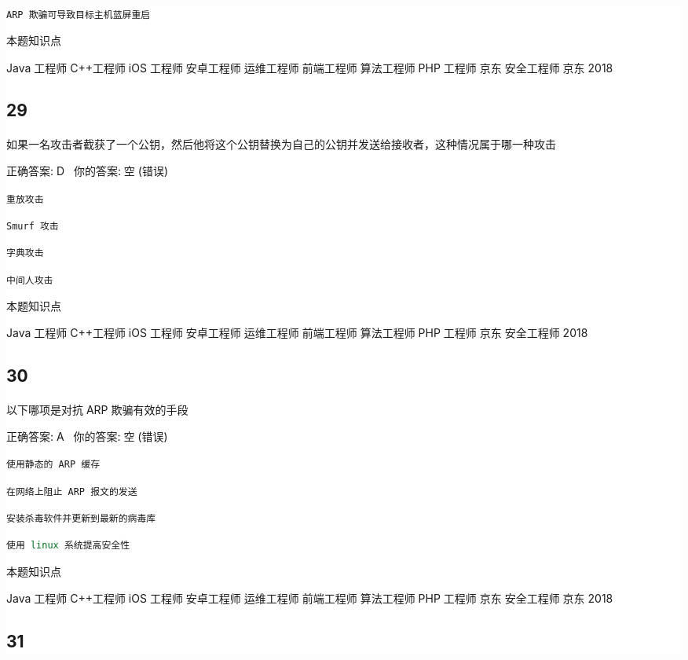 ```cpp
ARP 欺骗可导致目标主机蓝屏重启
```

本题知识点

Java 工程师 C++工程师 iOS 工程师 安卓工程师 运维工程师 前端工程师 算法工程师 PHP 工程师 京东 安全工程师 京东 2018

## 29

如果一名攻击者截获了一个公钥，然后他将这个公钥替换为自己的公钥并发送给接收者，这种情况属于哪一种攻击

正确答案: D   你的答案: 空 (错误)

```cpp
重放攻击
```

```cpp
Smurf 攻击
```

```cpp
字典攻击
```

```cpp
中间人攻击
```

本题知识点

Java 工程师 C++工程师 iOS 工程师 安卓工程师 运维工程师 前端工程师 算法工程师 PHP 工程师 京东 安全工程师 2018

## 30

以下哪项是对抗 ARP 欺骗有效的手段

正确答案: A   你的答案: 空 (错误)

```cpp
使用静态的 ARP 缓存
```

```cpp
在网络上阻止 ARP 报文的发送
```

```cpp
安装杀毒软件并更新到最新的病毒库
```

```cpp
使用 linux 系统提高安全性
```

本题知识点

Java 工程师 C++工程师 iOS 工程师 安卓工程师 运维工程师 前端工程师 算法工程师 PHP 工程师 京东 安全工程师 京东 2018

## 31
